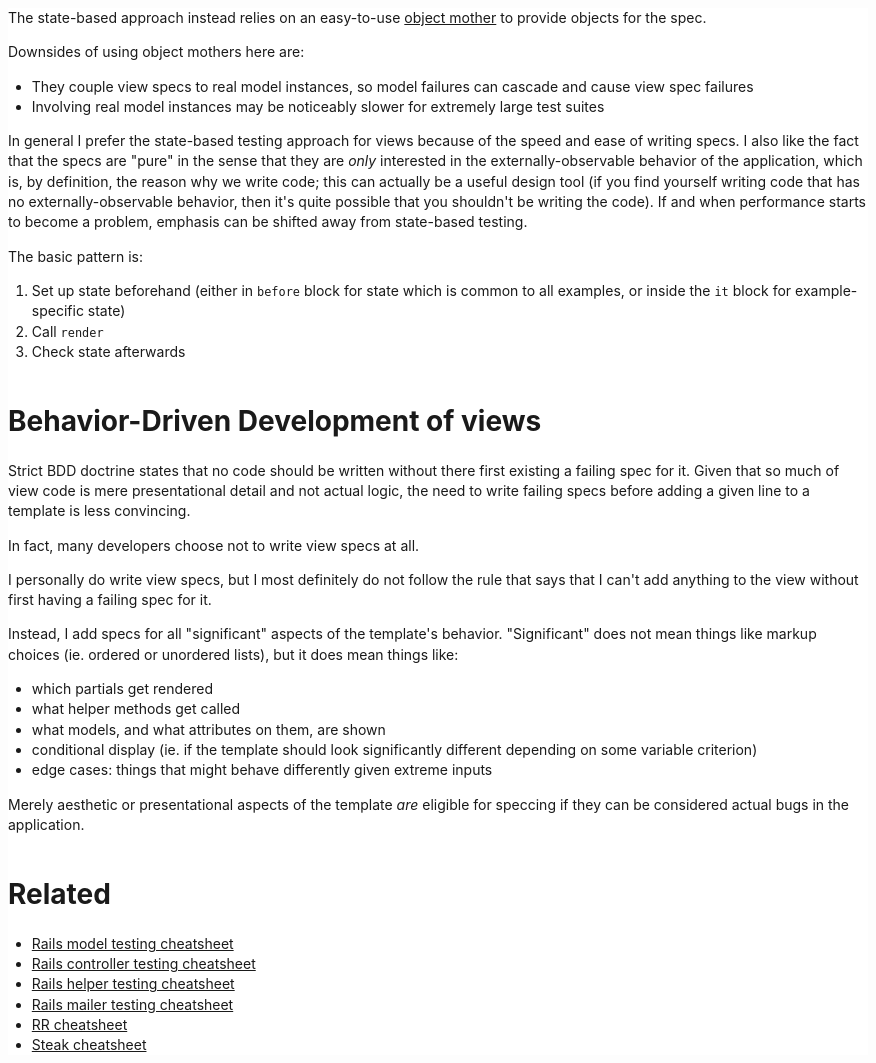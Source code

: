 The state-based approach instead relies on an easy-to-use [object mother](/wiki/object_mother) to provide objects for the spec.

Downsides of using object mothers here are:

-   They couple view specs to real model instances, so model failures can cascade and cause view spec failures
-   Involving real model instances may be noticeably slower for extremely large test suites

In general I prefer the state-based testing approach for views because of the speed and ease of writing specs. I also like the fact that the specs are "pure" in the sense that they are _only_ interested in the externally-observable behavior of the application, which is, by definition, the reason why we write code; this can actually be a useful design tool (if you find yourself writing code that has no externally-observable behavior, then it's quite possible that you shouldn't be writing the code). If and when performance starts to become a problem, emphasis can be shifted away from state-based testing.

The basic pattern is:

1.  Set up state beforehand (either in `before` block for state which is common to all examples, or inside the `it` block for example-specific state)
2.  Call `render`
3.  Check state afterwards

# Behavior-Driven Development of views

Strict BDD doctrine states that no code should be written without there first existing a failing spec for it. Given that so much of view code is mere presentational detail and not actual logic, the need to write failing specs before adding a given line to a template is less convincing.

In fact, many developers choose not to write view specs at all.

I personally do write view specs, but I most definitely do not follow the rule that says that I can't add anything to the view without first having a failing spec for it.

Instead, I add specs for all "significant" aspects of the template's behavior. "Significant" does not mean things like markup choices (ie. ordered or unordered lists), but it does mean things like:

-   which partials get rendered
-   what helper methods get called
-   what models, and what attributes on them, are shown
-   conditional display (ie. if the template should look significantly different depending on some variable criterion)
-   edge cases: things that might behave differently given extreme inputs

Merely aesthetic or presentational aspects of the template _are_ eligible for speccing if they can be considered actual bugs in the application.

# Related

-   [Rails model testing cheatsheet](/wiki/Rails_model_testing_cheatsheet)
-   [Rails controller testing cheatsheet](/wiki/Rails_controller_testing_cheatsheet)
-   [Rails helper testing cheatsheet](/wiki/Rails_helper_testing_cheatsheet)
-   [Rails mailer testing cheatsheet](/wiki/Rails_mailer_testing_cheatsheet)
-   [RR cheatsheet](/wiki/RR_cheatsheet)
-   [Steak cheatsheet](/wiki/Steak_cheatsheet)
